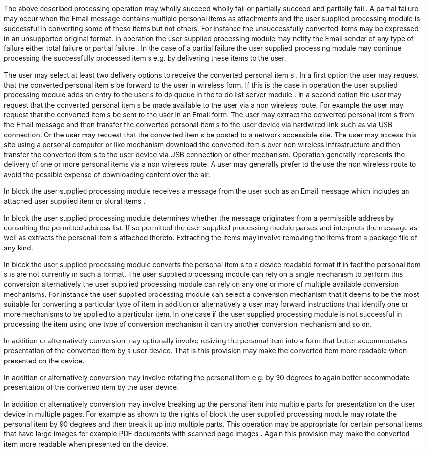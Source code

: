 The above described processing operation may wholly succeed wholly fail or partially succeed and partially fail . A partial failure may occur when the Email message contains multiple personal items as attachments and the user supplied processing module is successful in converting some of these items but not others. For instance the unsuccessfully converted items may be expressed in an unsupported original format. In operation the user supplied processing module may notify the Email sender of any type of failure either total failure or partial failure . In the case of a partial failure the user supplied processing module may continue processing the successfully processed item s e.g. by delivering these items to the user.

The user may select at least two delivery options to receive the converted personal item s . In a first option the user may request that the converted personal item s be forward to the user in wireless form. If this is the case in operation the user supplied processing module adds an entry to the user s to do queue in the to do list server module . In a second option the user may request that the converted personal item s be made available to the user via a non wireless route. For example the user may request that the converted item s be sent to the user in an Email form. The user may extract the converted personal item s from the Email message and then transfer the converted personal item s to the user device via hardwired link such as via USB connection. Or the user may request that the converted item s be posted to a network accessible site. The user may access this site using a personal computer or like mechanism download the converted item s over non wireless infrastructure and then transfer the converted item s to the user device via USB connection or other mechanism. Operation generally represents the delivery of one or more personal items via a non wireless route. A user may generally prefer to the use the non wireless route to avoid the possible expense of downloading content over the air.

In block the user supplied processing module receives a message from the user such as an Email message which includes an attached user supplied item or plural items .

In block the user supplied processing module determines whether the message originates from a permissible address by consulting the permitted address list. If so permitted the user supplied processing module parses and interprets the message as well as extracts the personal item s attached thereto. Extracting the items may involve removing the items from a package file of any kind.

In block the user supplied processing module converts the personal item s to a device readable format if in fact the personal item s is are not currently in such a format. The user supplied processing module can rely on a single mechanism to perform this conversion alternatively the user supplied processing module can rely on any one or more of multiple available conversion mechanisms. For instance the user supplied processing module can select a conversion mechanism that it deems to be the most suitable for converting a particular type of item in addition or alternatively a user may forward instructions that identify one or more mechanisms to be applied to a particular item. In one case if the user supplied processing module is not successful in processing the item using one type of conversion mechanism it can try another conversion mechanism and so on.

In addition or alternatively conversion may optionally involve resizing the personal item into a form that better accommodates presentation of the converted item by a user device. That is this provision may make the converted item more readable when presented on the device.

In addition or alternatively conversion may involve rotating the personal item e.g. by 90 degrees to again better accommodate presentation of the converted item by the user device.

In addition or alternatively conversion may involve breaking up the personal item into multiple parts for presentation on the user device in multiple pages. For example as shown to the rights of block the user supplied processing module may rotate the personal item by 90 degrees and then break it up into multiple parts. This operation may be appropriate for certain personal items that have large images for example PDF documents with scanned page images . Again this provision may make the converted item more readable when presented on the device.
